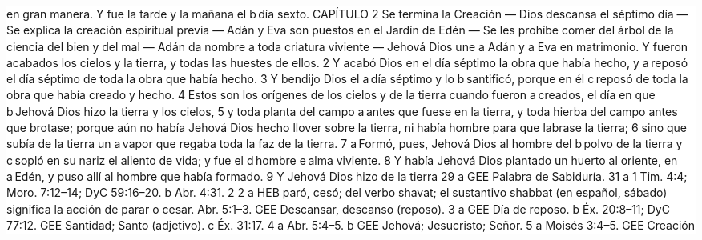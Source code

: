 en gran manera. Y fue la tarde y
la mañana el b día sexto.
CAPÍTULO 2
Se termina la Creación — Dios descansa el séptimo día — Se explica la
creación espiritual previa — Adán
y Eva son puestos en el Jardín de
Edén — Se les prohíbe comer del
árbol de la ciencia del bien y del
mal — Adán da nombre a toda criatura viviente — Jehová Dios une a
Adán y a Eva en matrimonio.
Y fueron acabados los cielos y la
tierra, y todas las huestes de ellos.
2 Y acabó Dios en el día séptimo
la obra que había hecho, y a reposó
el día séptimo de toda la obra que
había hecho.
3 Y bendijo Dios el a día séptimo
y lo b santificó, porque en él c reposó de toda la obra que había
creado y hecho.
4 Estos son los orígenes de los
cielos y de la tierra cuando fueron a creados, el día en que b Jehová Dios hizo la tierra y los
cielos,
5 y toda planta del campo a antes que fuese en la tierra, y toda
hierba del campo antes que brotase; porque aún no había Jehová
Dios hecho llover sobre la tierra,
ni había hombre para que labrase
la tierra;
6 sino que subía de la tierra un a vapor que regaba toda la faz de
la tierra.
7 a Formó, pues, Jehová Dios al
hombre del b polvo de la tierra
y c sopló en su nariz el aliento
de vida; y fue el d hombre e alma
viviente.
8 Y había Jehová Dios plantado
un huerto al oriente, en a Edén,
y puso allí al hombre que había
formado.
9 Y Jehová Dios hizo de la tierra
29 a GEE Palabra de
Sabiduría.
31 a 1 Tim. 4:4;
Moro. 7:12–14;
DyC 59:16–20.
b Abr. 4:31.
2 2 a HEB paró, cesó; del
verbo shavat; el
sustantivo shabbat
(en español, sábado)
significa la acción de
parar o cesar. Abr. 5:1–3.
GEE Descansar,
descanso (reposo).
3 a GEE Día de reposo.
b Éx. 20:8–11;
DyC 77:12.
GEE Santidad;
Santo (adjetivo).
c Éx. 31:17.
4 a Abr. 5:4–5.
b GEE Jehová;
Jesucristo; Señor.
5 a Moisés 3:4–5.
GEE Creación